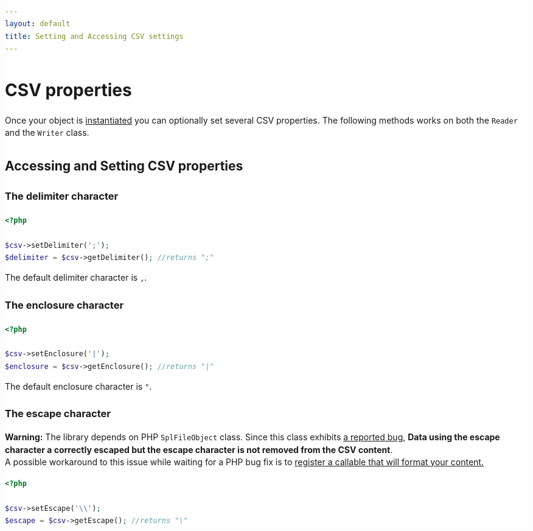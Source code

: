 ```yaml
---
layout: default
title: Setting and Accessing CSV settings
---
```


# CSV properties

Once your object is [instantiated](/7.0/instantiation/) you can optionally set several CSV properties. The following methods works on both the `Reader` and the `Writer` class.

## Accessing and Setting CSV properties

### The delimiter character

~~~php
<?php

$csv->setDelimiter(';');
$delimiter = $csv->getDelimiter(); //returns ";"
~~~

The default delimiter character is `,`.

### The enclosure character

~~~php
<?php

$csv->setEnclosure('|');
$enclosure = $csv->getEnclosure(); //returns "|"
~~~

The default enclosure character is `"`.

### The escape character

<p class="message-warning"><strong>Warning:</strong> The library depends on PHP <code>SplFileObject</code> class. Since this class exhibits <a href="https://bugs.php.net/bug.php?id=55413" target="_blank">a reported bug</a>, <strong>Data using the escape character a correctly escaped but the escape character is not removed from the CSV content</strong>.<br>
A possible workaround to this issue while waiting for a PHP bug fix is to <a href="/7.0/reading/#using-a-callable-to-modify-the-returned-resultset">register a callable that will format your content.</a></p>

~~~php
<?php

$csv->setEscape('\\');
$escape = $csv->getEscape(); //returns "\"
~~~
